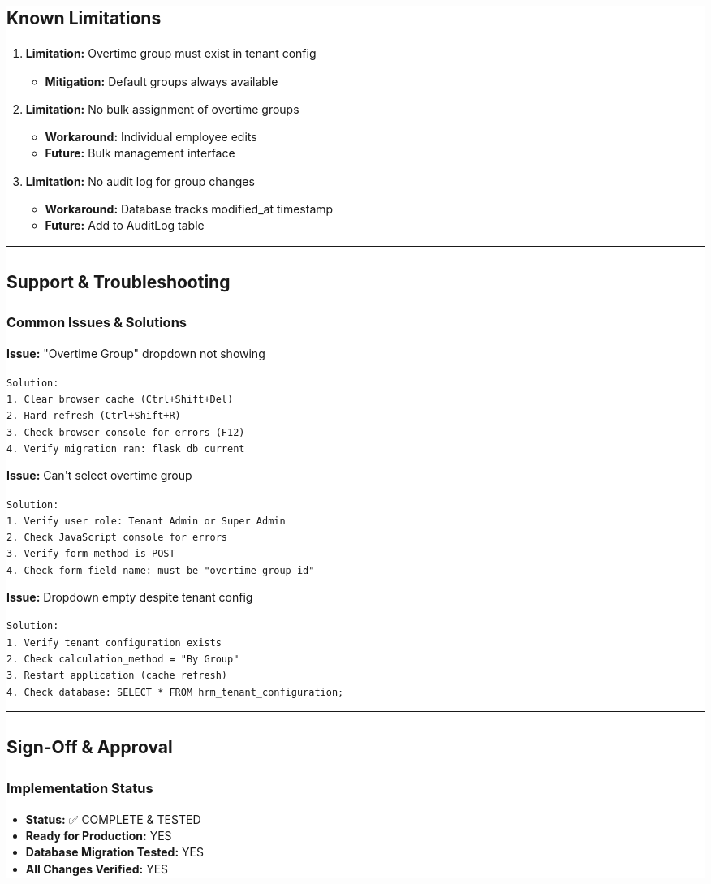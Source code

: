 ## Known Limitations

1. **Limitation:** Overtime group must exist in tenant config
   - **Mitigation:** Default groups always available

2. **Limitation:** No bulk assignment of overtime groups
   - **Workaround:** Individual employee edits
   - **Future:** Bulk management interface

3. **Limitation:** No audit log for group changes
   - **Workaround:** Database tracks modified_at timestamp
   - **Future:** Add to AuditLog table

---

## Support & Troubleshooting

### Common Issues & Solutions

**Issue:** "Overtime Group" dropdown not showing
```
Solution:
1. Clear browser cache (Ctrl+Shift+Del)
2. Hard refresh (Ctrl+Shift+R)
3. Check browser console for errors (F12)
4. Verify migration ran: flask db current
```

**Issue:** Can't select overtime group
```
Solution:
1. Verify user role: Tenant Admin or Super Admin
2. Check JavaScript console for errors
3. Verify form method is POST
4. Check form field name: must be "overtime_group_id"
```

**Issue:** Dropdown empty despite tenant config
```
Solution:
1. Verify tenant configuration exists
2. Check calculation_method = "By Group"
3. Restart application (cache refresh)
4. Check database: SELECT * FROM hrm_tenant_configuration;
```

---

## Sign-Off & Approval

### Implementation Status
- **Status:** ✅ COMPLETE & TESTED
- **Ready for Production:** YES
- **Database Migration Tested:** YES
- **All Changes Verified:** YES
